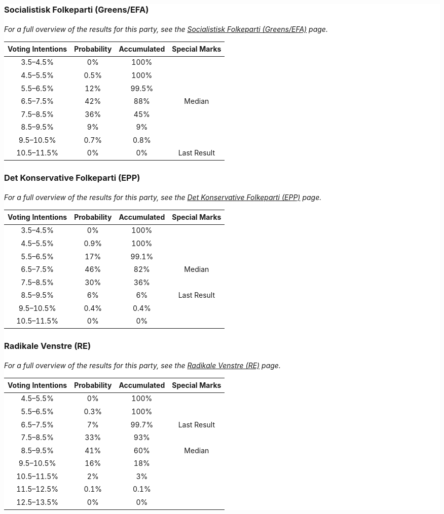 ### Socialistisk Folkeparti (Greens/EFA)

*For a full overview of the results for this party, see the [Socialistisk Folkeparti (Greens/EFA)](party-socialistiskfolkepartigreensefa.html) page.*

| Voting Intentions | Probability | Accumulated | Special Marks |
|:-----------------:|:-----------:|:-----------:|:-------------:|
| 3.5–4.5% | 0% | 100% |  |
| 4.5–5.5% | 0.5% | 100% |  |
| 5.5–6.5% | 12% | 99.5% |  |
| 6.5–7.5% | 42% | 88% | Median |
| 7.5–8.5% | 36% | 45% |  |
| 8.5–9.5% | 9% | 9% |  |
| 9.5–10.5% | 0.7% | 0.8% |  |
| 10.5–11.5% | 0% | 0% | Last Result |

### Det Konservative Folkeparti (EPP)

*For a full overview of the results for this party, see the [Det Konservative Folkeparti (EPP)](party-detkonservativefolkepartiepp.html) page.*

| Voting Intentions | Probability | Accumulated | Special Marks |
|:-----------------:|:-----------:|:-----------:|:-------------:|
| 3.5–4.5% | 0% | 100% |  |
| 4.5–5.5% | 0.9% | 100% |  |
| 5.5–6.5% | 17% | 99.1% |  |
| 6.5–7.5% | 46% | 82% | Median |
| 7.5–8.5% | 30% | 36% |  |
| 8.5–9.5% | 6% | 6% | Last Result |
| 9.5–10.5% | 0.4% | 0.4% |  |
| 10.5–11.5% | 0% | 0% |  |

### Radikale Venstre (RE)

*For a full overview of the results for this party, see the [Radikale Venstre (RE)](party-radikalevenstrere.html) page.*

| Voting Intentions | Probability | Accumulated | Special Marks |
|:-----------------:|:-----------:|:-----------:|:-------------:|
| 4.5–5.5% | 0% | 100% |  |
| 5.5–6.5% | 0.3% | 100% |  |
| 6.5–7.5% | 7% | 99.7% | Last Result |
| 7.5–8.5% | 33% | 93% |  |
| 8.5–9.5% | 41% | 60% | Median |
| 9.5–10.5% | 16% | 18% |  |
| 10.5–11.5% | 2% | 3% |  |
| 11.5–12.5% | 0.1% | 0.1% |  |
| 12.5–13.5% | 0% | 0% |  |
